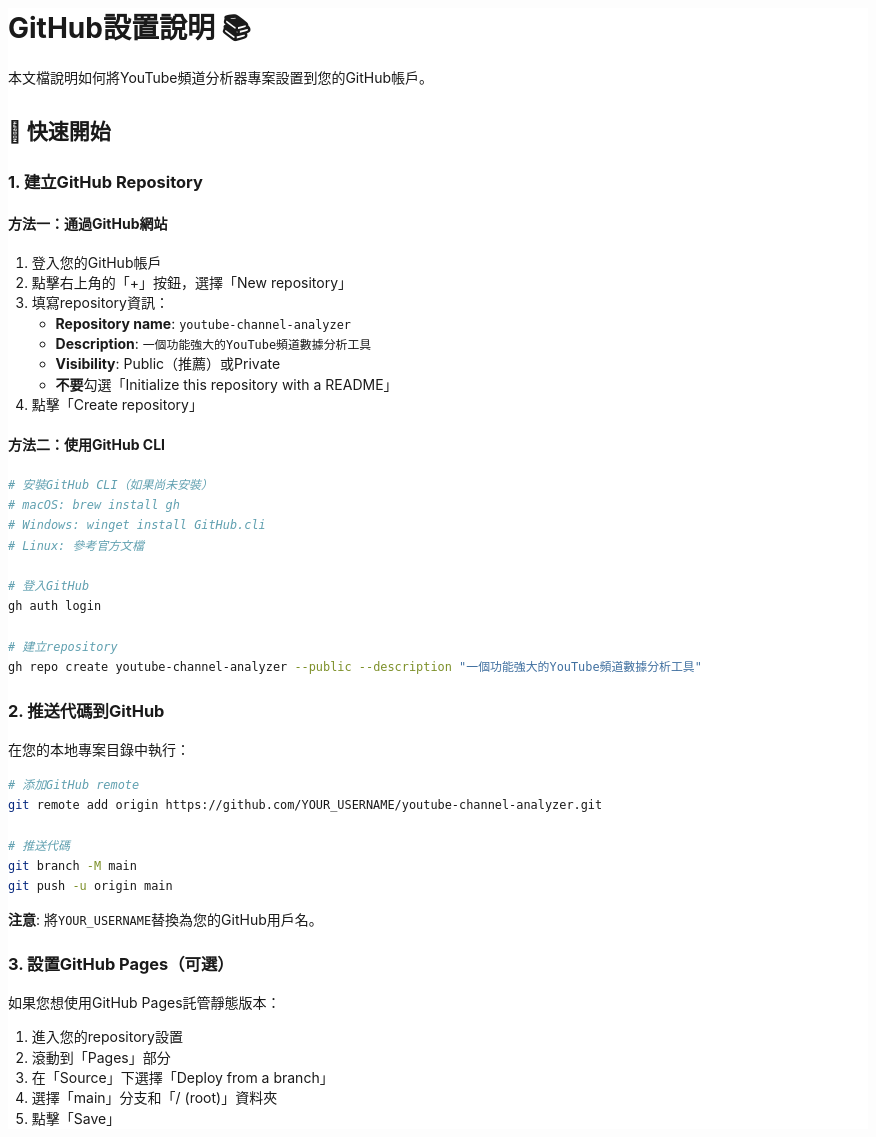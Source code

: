# GitHub設置說明 📚

本文檔說明如何將YouTube頻道分析器專案設置到您的GitHub帳戶。

## 🚀 快速開始

### 1. 建立GitHub Repository

#### 方法一：通過GitHub網站
1. 登入您的GitHub帳戶
2. 點擊右上角的「+」按鈕，選擇「New repository」
3. 填寫repository資訊：
   - **Repository name**: `youtube-channel-analyzer`
   - **Description**: `一個功能強大的YouTube頻道數據分析工具`
   - **Visibility**: Public（推薦）或Private
   - **不要**勾選「Initialize this repository with a README」
4. 點擊「Create repository」

#### 方法二：使用GitHub CLI
```bash
# 安裝GitHub CLI（如果尚未安裝）
# macOS: brew install gh
# Windows: winget install GitHub.cli
# Linux: 參考官方文檔

# 登入GitHub
gh auth login

# 建立repository
gh repo create youtube-channel-analyzer --public --description "一個功能強大的YouTube頻道數據分析工具"
```

### 2. 推送代碼到GitHub

在您的本地專案目錄中執行：

```bash
# 添加GitHub remote
git remote add origin https://github.com/YOUR_USERNAME/youtube-channel-analyzer.git

# 推送代碼
git branch -M main
git push -u origin main
```

**注意**: 將`YOUR_USERNAME`替換為您的GitHub用戶名。

### 3. 設置GitHub Pages（可選）

如果您想使用GitHub Pages託管靜態版本：

1. 進入您的repository設置
2. 滾動到「Pages」部分
3. 在「Source」下選擇「Deploy from a branch」
4. 選擇「main」分支和「/ (root)」資料夾
5. 點擊「Save」
